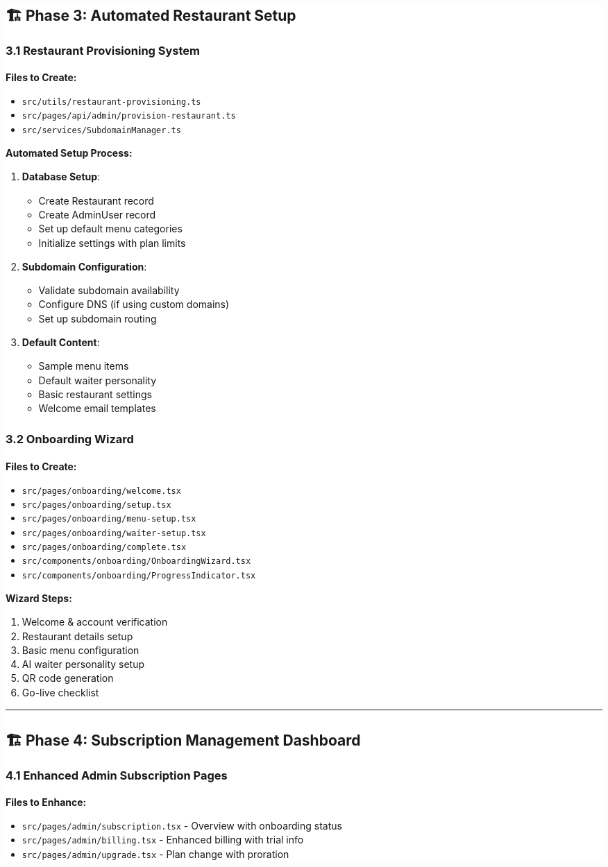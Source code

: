 ## 🏗️ Phase 3: Automated Restaurant Setup

### 3.1 Restaurant Provisioning System
**Files to Create:**
- `src/utils/restaurant-provisioning.ts`
- `src/pages/api/admin/provision-restaurant.ts`
- `src/services/SubdomainManager.ts`

**Automated Setup Process:**
1. **Database Setup**:
   - Create Restaurant record
   - Create AdminUser record
   - Set up default menu categories
   - Initialize settings with plan limits

2. **Subdomain Configuration**:
   - Validate subdomain availability
   - Configure DNS (if using custom domains)
   - Set up subdomain routing

3. **Default Content**:
   - Sample menu items
   - Default waiter personality
   - Basic restaurant settings
   - Welcome email templates

### 3.2 Onboarding Wizard
**Files to Create:**
- `src/pages/onboarding/welcome.tsx`
- `src/pages/onboarding/setup.tsx`
- `src/pages/onboarding/menu-setup.tsx`
- `src/pages/onboarding/waiter-setup.tsx`
- `src/pages/onboarding/complete.tsx`
- `src/components/onboarding/OnboardingWizard.tsx`
- `src/components/onboarding/ProgressIndicator.tsx`

**Wizard Steps:**
1. Welcome & account verification
2. Restaurant details setup
3. Basic menu configuration
4. AI waiter personality setup
5. QR code generation
6. Go-live checklist

---

## 🏗️ Phase 4: Subscription Management Dashboard

### 4.1 Enhanced Admin Subscription Pages
**Files to Enhance:**
- `src/pages/admin/subscription.tsx` - Overview with onboarding status
- `src/pages/admin/billing.tsx` - Enhanced billing with trial info
- `src/pages/admin/upgrade.tsx` - Plan change with proration
